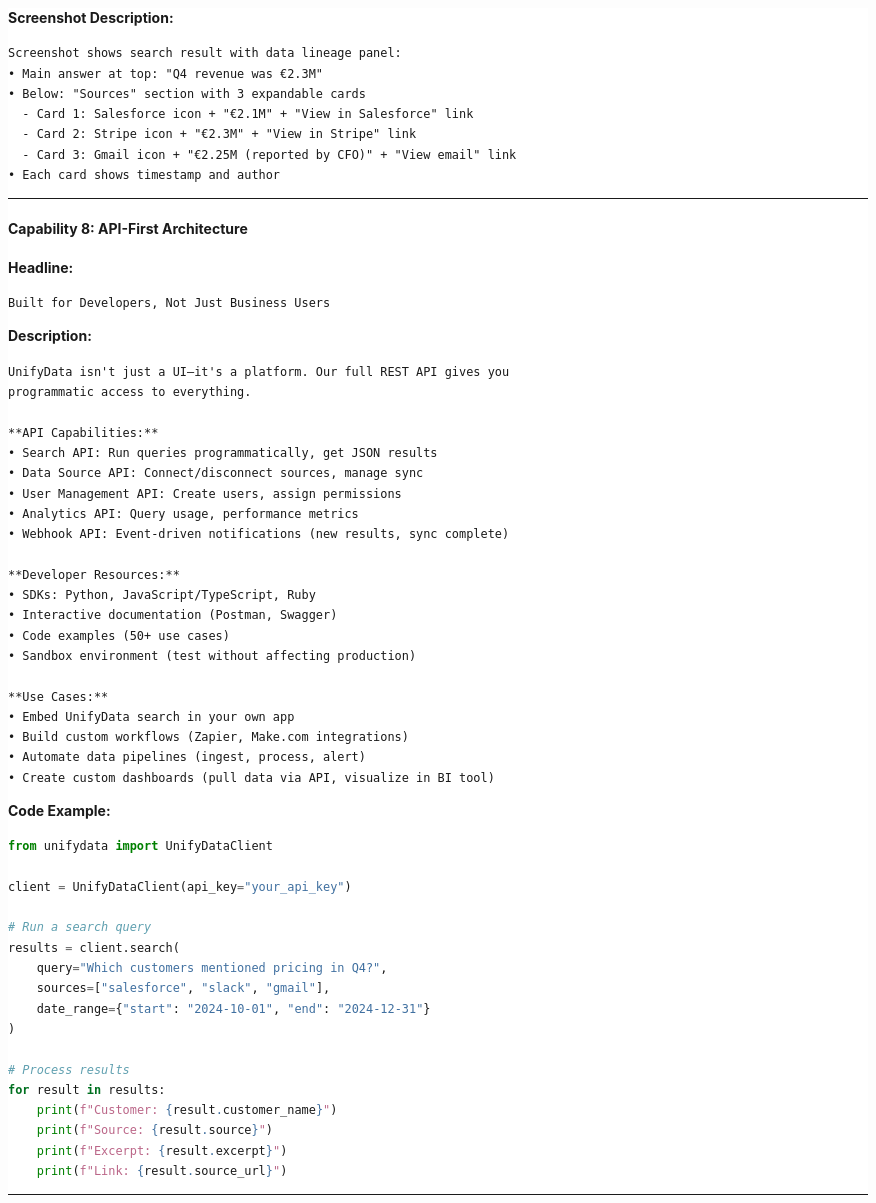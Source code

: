 **Screenshot Description:**
```
Screenshot shows search result with data lineage panel:
• Main answer at top: "Q4 revenue was €2.3M"
• Below: "Sources" section with 3 expandable cards
  - Card 1: Salesforce icon + "€2.1M" + "View in Salesforce" link
  - Card 2: Stripe icon + "€2.3M" + "View in Stripe" link
  - Card 3: Gmail icon + "€2.25M (reported by CFO)" + "View email" link
• Each card shows timestamp and author
```

---

#### **Capability 8: API-First Architecture**

**Headline:**
```
Built for Developers, Not Just Business Users
```

**Description:**
```
UnifyData isn't just a UI—it's a platform. Our full REST API gives you
programmatic access to everything.

**API Capabilities:**
• Search API: Run queries programmatically, get JSON results
• Data Source API: Connect/disconnect sources, manage sync
• User Management API: Create users, assign permissions
• Analytics API: Query usage, performance metrics
• Webhook API: Event-driven notifications (new results, sync complete)

**Developer Resources:**
• SDKs: Python, JavaScript/TypeScript, Ruby
• Interactive documentation (Postman, Swagger)
• Code examples (50+ use cases)
• Sandbox environment (test without affecting production)

**Use Cases:**
• Embed UnifyData search in your own app
• Build custom workflows (Zapier, Make.com integrations)
• Automate data pipelines (ingest, process, alert)
• Create custom dashboards (pull data via API, visualize in BI tool)
```

**Code Example:**
```python
from unifydata import UnifyDataClient

client = UnifyDataClient(api_key="your_api_key")

# Run a search query
results = client.search(
    query="Which customers mentioned pricing in Q4?",
    sources=["salesforce", "slack", "gmail"],
    date_range={"start": "2024-10-01", "end": "2024-12-31"}
)

# Process results
for result in results:
    print(f"Customer: {result.customer_name}")
    print(f"Source: {result.source}")
    print(f"Excerpt: {result.excerpt}")
    print(f"Link: {result.source_url}")
```

---